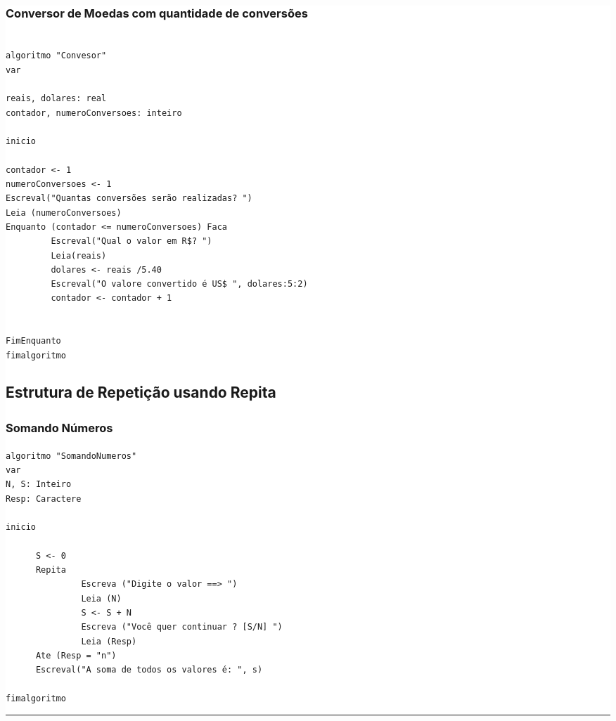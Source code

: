 ### Conversor de Moedas com quantidade de conversões
```Portugol Visualg

algoritmo "Convesor"
var

reais, dolares: real
contador, numeroConversoes: inteiro

inicio

contador <- 1
numeroConversoes <- 1
Escreval("Quantas conversões serão realizadas? ")
Leia (numeroConversoes)
Enquanto (contador <= numeroConversoes) Faca
         Escreval("Qual o valor em R$? ")
         Leia(reais)
         dolares <- reais /5.40
         Escreval("O valore convertido é US$ ", dolares:5:2)
         contador <- contador + 1


FimEnquanto
fimalgoritmo
```

## Estrutura de Repetição usando Repita

### Somando Números
```Portugol Visualg
algoritmo "SomandoNumeros"
var
N, S: Inteiro
Resp: Caractere

inicio

      S <- 0
      Repita
               Escreva ("Digite o valor ==> ")
               Leia (N)
               S <- S + N
               Escreva ("Você quer continuar ? [S/N] ")
               Leia (Resp)
      Ate (Resp = "n")
      Escreval("A soma de todos os valores é: ", s)

fimalgoritmo
```
---
